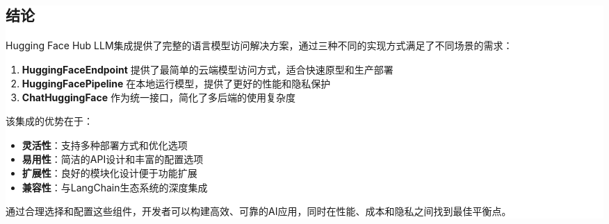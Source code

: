 ## 结论

Hugging Face Hub LLM集成提供了完整的语言模型访问解决方案，通过三种不同的实现方式满足了不同场景的需求：

1. **HuggingFaceEndpoint** 提供了最简单的云端模型访问方式，适合快速原型和生产部署
2. **HuggingFacePipeline** 在本地运行模型，提供了更好的性能和隐私保护
3. **ChatHuggingFace** 作为统一接口，简化了多后端的使用复杂度

该集成的优势在于：
- **灵活性**：支持多种部署方式和优化选项
- **易用性**：简洁的API设计和丰富的配置选项
- **扩展性**：良好的模块化设计便于功能扩展
- **兼容性**：与LangChain生态系统的深度集成

通过合理选择和配置这些组件，开发者可以构建高效、可靠的AI应用，同时在性能、成本和隐私之间找到最佳平衡点。